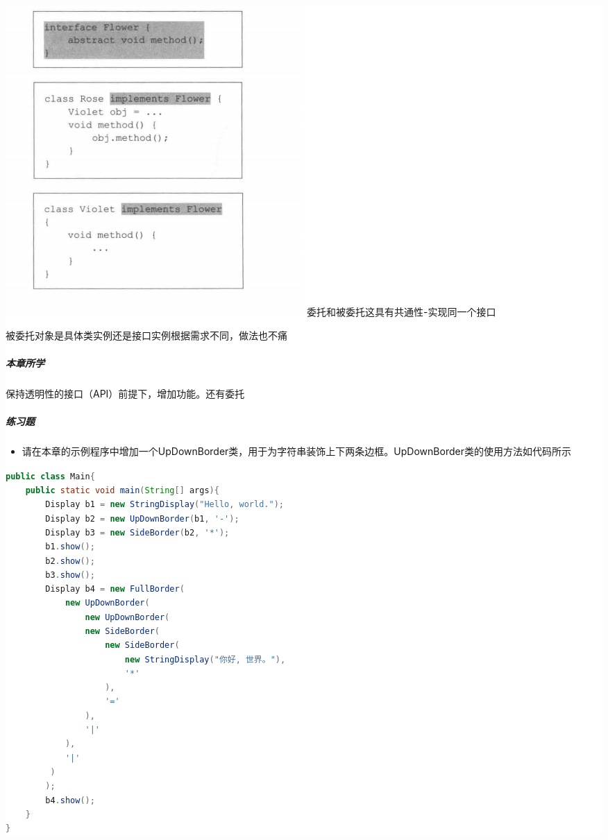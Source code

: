 <img src="p11.png">
委托和被委托这具有共通性-实现同一个接口

被委托对象是具体类实例还是接口实例根据需求不同，做法也不痛

##### 本章所学
保持透明性的接口（API）前提下，增加功能。还有委托

##### 练习题
+ 请在本章的示例程序中增加一个UpDownBorder类，用于为字符串装饰上下两条边框。UpDownBorder类的使用方法如代码所示
```java
public class Main{
    public static void main(String[] args){
        Display b1 = new StringDisplay("Hello, world.");
        Display b2 = new UpDownBorder(b1, '-');
        Display b3 = new SideBorder(b2, '*');
        b1.show();
        b2.show();
        b3.show();
        Display b4 = new FullBorder(
            new UpDownBorder(
                new UpDownBorder(
                new SideBorder(
                    new SideBorder(
                        new StringDisplay("你好, 世界。"),
                        '*'
                    ),
                    '='
                ),
                '|'
            ),
            '|'
         )
        );
        b4.show();
    }
}
```
